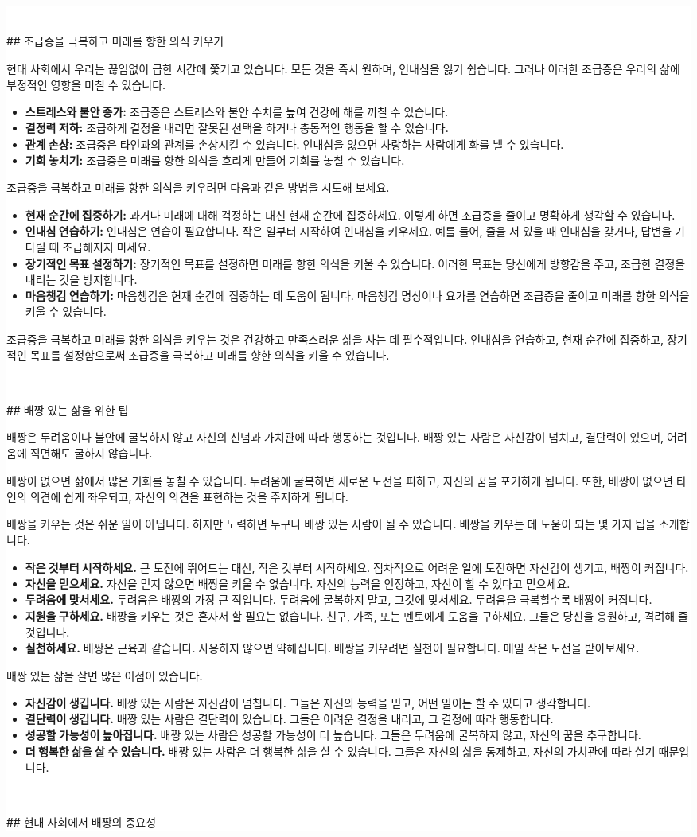 <p>&nbsp;</p>
## 조급증을 극복하고 미래를 향한 의식 키우기

현대 사회에서 우리는 끊임없이 급한 시간에 쫓기고 있습니다. 모든 것을 즉시 원하며, 인내심을 잃기 쉽습니다. 그러나 이러한 조급증은 우리의 삶에 부정적인 영향을 미칠 수 있습니다.



* **스트레스와 불안 증가:** 조급증은 스트레스와 불안 수치를 높여 건강에 해를 끼칠 수 있습니다.
* **결정력 저하:** 조급하게 결정을 내리면 잘못된 선택을 하거나 충동적인 행동을 할 수 있습니다.
* **관계 손상:** 조급증은 타인과의 관계를 손상시킬 수 있습니다. 인내심을 잃으면 사랑하는 사람에게 화를 낼 수 있습니다.
* **기회 놓치기:** 조급증은 미래를 향한 의식을 흐리게 만들어 기회를 놓칠 수 있습니다.



조급증을 극복하고 미래를 향한 의식을 키우려면 다음과 같은 방법을 시도해 보세요.

* **현재 순간에 집중하기:** 과거나 미래에 대해 걱정하는 대신 현재 순간에 집중하세요. 이렇게 하면 조급증을 줄이고 명확하게 생각할 수 있습니다.
* **인내심 연습하기:** 인내심은 연습이 필요합니다. 작은 일부터 시작하여 인내심을 키우세요. 예를 들어, 줄을 서 있을 때 인내심을 갖거나, 답변을 기다릴 때 조급해지지 마세요.
* **장기적인 목표 설정하기:** 장기적인 목표를 설정하면 미래를 향한 의식을 키울 수 있습니다. 이러한 목표는 당신에게 방향감을 주고, 조급한 결정을 내리는 것을 방지합니다.
* **마음챙김 연습하기:** 마음챙김은 현재 순간에 집중하는 데 도움이 됩니다. 마음챙김 명상이나 요가를 연습하면 조급증을 줄이고 미래를 향한 의식을 키울 수 있습니다.



조급증을 극복하고 미래를 향한 의식을 키우는 것은 건강하고 만족스러운 삶을 사는 데 필수적입니다. 인내심을 연습하고, 현재 순간에 집중하고, 장기적인 목표를 설정함으로써 조급증을 극복하고 미래를 향한 의식을 키울 수 있습니다.

<p>&nbsp;</p>
## 배짱 있는 삶을 위한 팁



배짱은 두려움이나 불안에 굴복하지 않고 자신의 신념과 가치관에 따라 행동하는 것입니다. 배짱 있는 사람은 자신감이 넘치고, 결단력이 있으며, 어려움에 직면해도 굴하지 않습니다.



배짱이 없으면 삶에서 많은 기회를 놓칠 수 있습니다. 두려움에 굴복하면 새로운 도전을 피하고, 자신의 꿈을 포기하게 됩니다. 또한, 배짱이 없으면 타인의 의견에 쉽게 좌우되고, 자신의 의견을 표현하는 것을 주저하게 됩니다.



배짱을 키우는 것은 쉬운 일이 아닙니다. 하지만 노력하면 누구나 배짱 있는 사람이 될 수 있습니다. 배짱을 키우는 데 도움이 되는 몇 가지 팁을 소개합니다.

- **작은 것부터 시작하세요.** 큰 도전에 뛰어드는 대신, 작은 것부터 시작하세요. 점차적으로 어려운 일에 도전하면 자신감이 생기고, 배짱이 커집니다.
- **자신을 믿으세요.** 자신을 믿지 않으면 배짱을 키울 수 없습니다. 자신의 능력을 인정하고, 자신이 할 수 있다고 믿으세요.
- **두려움에 맞서세요.** 두려움은 배짱의 가장 큰 적입니다. 두려움에 굴복하지 말고, 그것에 맞서세요. 두려움을 극복할수록 배짱이 커집니다.
- **지원을 구하세요.** 배짱을 키우는 것은 혼자서 할 필요는 없습니다. 친구, 가족, 또는 멘토에게 도움을 구하세요. 그들은 당신을 응원하고, 격려해 줄 것입니다.
- **실천하세요.** 배짱은 근육과 같습니다. 사용하지 않으면 약해집니다. 배짱을 키우려면 실천이 필요합니다. 매일 작은 도전을 받아보세요.



배짱 있는 삶을 살면 많은 이점이 있습니다.

- **자신감이 생깁니다.** 배짱 있는 사람은 자신감이 넘칩니다. 그들은 자신의 능력을 믿고, 어떤 일이든 할 수 있다고 생각합니다.
- **결단력이 생깁니다.** 배짱 있는 사람은 결단력이 있습니다. 그들은 어려운 결정을 내리고, 그 결정에 따라 행동합니다.
- **성공할 가능성이 높아집니다.** 배짱 있는 사람은 성공할 가능성이 더 높습니다. 그들은 두려움에 굴복하지 않고, 자신의 꿈을 추구합니다.
- **더 행복한 삶을 살 수 있습니다.** 배짱 있는 사람은 더 행복한 삶을 살 수 있습니다. 그들은 자신의 삶을 통제하고, 자신의 가치관에 따라 살기 때문입니다.

<p>&nbsp;</p>
## 현대 사회에서 배짱의 중요성
